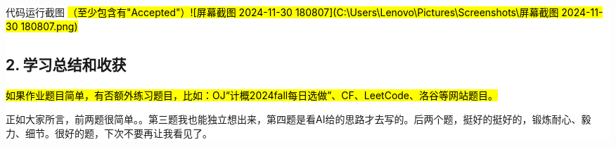

代码运行截图 <mark>（至少包含有"Accepted"）![屏幕截图 2024-11-30 180807](C:\Users\Lenovo\Pictures\Screenshots\屏幕截图 2024-11-30 180807.png)</mark>





## 2. 学习总结和收获

<mark>如果作业题目简单，有否额外练习题目，比如：OJ“计概2024fall每日选做”、CF、LeetCode、洛谷等网站题目。</mark>

正如大家所言，前两题很简单。。第三题我也能独立想出来，第四题是看AI给的思路才去写的。后两个题，挺好的挺好的，锻炼耐心、毅力、细节。很好的题，下次不要再让我看见了。



